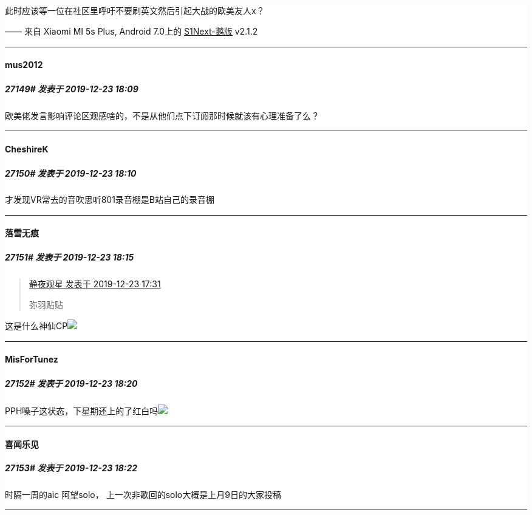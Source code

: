 
此时应该等一位在社区里呼吁不要刷英文然后引起大战的欧美友人x？

—— 来自 Xiaomi MI 5s Plus, Android 7.0上的 [S1Next-鹅版](https://github.com/ykrank/S1-Next/releases) v2.1.2


*****

####  mus2012  
##### 27149#       发表于 2019-12-23 18:09


欧美佬发言影响评论区观感啥的，不是从他们点下订阅那时候就该有心理准备了么？


*****

####  CheshireK  
##### 27150#       发表于 2019-12-23 18:10


才发现VR常去的音吹思听801录音棚是B站自己的录音棚


*****

####  落雪无痕  
##### 27151#       发表于 2019-12-23 18:15


<blockquote><a href="httphttps://bbs.saraba1st.com/2b/forum.php?mod=redirect&amp;goto=findpost&amp;pid=45959920&amp;ptid=1857164" target="_blank">静夜观星 发表于 2019-12-23 17:31</a>

弥羽贴贴</blockquote>
这是什么神仙CP<img src="https://static.saraba1st.com/image/smiley/face2017/067.png" referrerpolicy="no-referrer">


*****

####  MisForTunez  
##### 27152#       发表于 2019-12-23 18:20


PPH嗓子这状态，下星期还上的了红白吗<img src="https://static.saraba1st.com/image/smiley/face2017/004.gif" referrerpolicy="no-referrer">


*****

####  喜闻乐见  
##### 27153#       发表于 2019-12-23 18:22


时隔一周的aic 阿望solo，
上一次非歌回的solo大概是上月9日的大家投稿


*****
